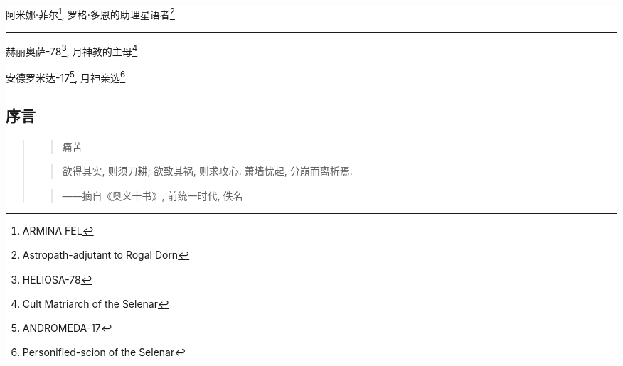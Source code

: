 阿米娜·菲尔[^69], 罗格·多恩的助理星语者[^70]

--------

赫丽奥萨-78[^71], 月神教的主母[^72]

安德罗米达-17[^73], 月神亲选[^74]

## 序言

> > 痛苦
>
> > 欲得其实, 则须刀耕; 欲致其祸, 则求攻心. 萧墙忧起, 分崩而离析焉.
>
> > ——摘自《奥义十书》, 前统一时代, 佚名

[^0]: 这一部分和《不被铭记的帝国》对比并无改动, 因此复制自[不被铭记的帝国-总序](/不被铭记的帝国/base)

[^1]: ROGAL DORN

[^2]: Praetorian

[^3]: ARCHAMUS

[^4]: Master of the Huscarls

[^5]: 'The Last of the First'

[^6]: SIGISMUND

[^7]: Lord Castellan of the First Sphere

[^8]: First Captain

[^9]: Marshal of the Templars

[^10]: FAFNIR RANN

[^11]: Lord Seneschal

[^12]: Captain of the First Assault Cadre

[^13]: BOREAS

[^14]: Sergeant

[^15]: First Company

[^16]: HALBRECHT

[^17]: Lord Castellan of the Second Sphere

[^18]: Fleet Master

[^19]: EFFRIED

[^20]: Lord Castellan of the Third Sphere

[^21]: Seneschal

[^22]: CAMBA DIAZ

[^23]: Lord Castellan of the Fourth Sphere

[^24]: Siege Master

[^25]: DEMETRIUS KATAFALQUE

[^26]: Captain

[^27]: 344th Company

[^28]: KESTROS

[^29]: Sergeant

[^30]: 65th Squad

[^31]: 344th Company

[^32]: ALPHARIUS

[^33]: Primarch of the Alpha Legion

[^34]: INGO PECH

[^35]: Captain

[^36]: MATHIAS HERZOG

[^37]: Captain

[^38]: PHOCRON

[^39]: Headhunter Prime

[^40]: KEL SILONIUS

[^41]: Headhunter

[^42]: KALIX

[^43]: Headhunter

[^44]: HEKARON

[^45]: Headhunter

[^46]: MYZMADRA

[^47]: Operative

[^48]: ASHUL

[^49]: Operative

[^50]: INCARNUS

[^51]: Aventian progression savant

[^52]: SORK

[^53]: Agent

[^54]: captain of the scavenger vessel Wealth of Kings

[^55]: OMEGON

[^56]: MALCADOR

[^57]: Regent of the Imperium

[^58]: SU-KASSEN

[^59]: Solar Command Staff

[^60]: former Admiral of the Jovian Fleets

[^61]: MORHAN

[^62]: Strategos

[^63]: 56th Veletaris Tercio

[^64]: Second Solar Auxilia Cohort

[^65]: "土星公羊", the 'Saturnyne Rams'

[^66]: CHAYO

[^67]: Magos

[^68]: Primary Voice on the Unbreakable Truth

[^69]: ARMINA FEL

[^70]: Astropath-adjutant to Rogal Dorn

[^71]: HELIOSA-78

[^72]: Cult Matriarch of the Selenar

[^73]: ANDROMEDA-17

[^74]: Personified-scion of the Selenar
